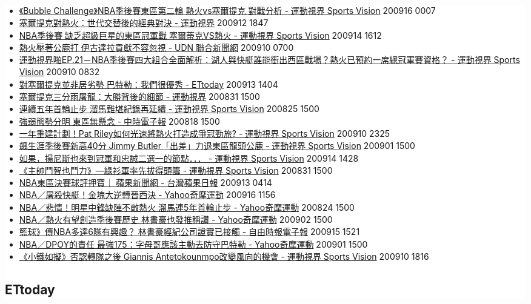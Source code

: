 
- [《Bubble Challenge》NBA季後賽東區第二輪 熱火vs塞爾提克 對戰分析 - 運動視界 Sports Vision](https://www.sportsv.net/articles/77540 "《Bubble Challenge》NBA季後賽東區第二輪 熱火vs塞爾提克 對戰分析 - 運動視界 Sports Vision") 200916 0007
- [塞爾提克對熱火：世代交替後的經典對決 - 運動視界](https://www.sportsv.net/articles/77429 "塞爾提克對熱火：世代交替後的經典對決 - 運動視界") 200912 1847
- [NBA季後賽 缺乏超級巨星的東區冠軍戰 塞爾蒂克VS熱火 - 運動視界 Sports Vision](https://www.sportsv.net/articles/77499 "NBA季後賽 缺乏超級巨星的東區冠軍戰 塞爾蒂克VS熱火 - 運動視界 Sports Vision") 200914 1612
- [熱火壓著公鹿打 伊古達拉貢獻不容忽視 - UDN 聯合新聞網](https://udn.com/news/story/7002/4847494 "熱火壓著公鹿打 伊古達拉貢獻不容忽視 - UDN 聯合新聞網") 200910 0700
- [運動視界啪EP.21－NBA季後賽四大組合全面解析：湖人與快艇誰能衝出西區戰場？熱火已預約一席總冠軍賽資格？ - 運動視界 Sports Vision](https://www.sportsv.net/articles/77341 "運動視界啪EP.21－NBA季後賽四大組合全面解析：湖人與快艇誰能衝出西區戰場？熱火已預約一席總冠軍賽資格？ - 運動視界 Sports Vision") 200910 0832
- [對塞爾提克並非居劣勢 巴特勒：我們很優秀 - ETtoday](https://sports.ettoday.net/news/1807956 "對塞爾提克並非居劣勢 巴特勒：我們很優秀 - ETtoday") 200913 1404
- [塞爾提克三分雨屠龍：大勝背後的細節 - 運動視界](https://www.sportsv.net/articles/77067 "塞爾提克三分雨屠龍：大勝背後的細節 - 運動視界") 200831 1500
- [連續五年首輪止步 溜馬難堪紀錄再延續 - 運動視界 Sports Vision](https://www.sportsv.net/articles/76884 "連續五年首輪止步 溜馬難堪紀錄再延續 - 運動視界 Sports Vision") 200825 1500
- [強弱態勢分明 東區無懸念 - 中時電子報](https://www.chinatimes.com/newspapers/20200818000552-260111 "強弱態勢分明 東區無懸念 - 中時電子報") 200818 1500
- [一年重建計劃！Pat Riley如何光速將熱火打造成爭冠勁旅? - 運動視界 Sports Vision](https://www.sportsv.net/articles/77383 "一年重建計劃！Pat Riley如何光速將熱火打造成爭冠勁旅? - 運動視界 Sports Vision") 200910 2325
- [飆生涯季後賽新高40分 Jimmy Butler「出差」力退東區龍頭公鹿 - 運動視界 Sports Vision](https://www.sportsv.net/articles/77094 "飆生涯季後賽新高40分 Jimmy Butler「出差」力退東區龍頭公鹿 - 運動視界 Sports Vision") 200901 1500
- [如果，揚尼斯也來到冠軍和忠誠二選一的節點．．． - 運動視界 Sports Vision](https://www.sportsv.net/articles/77495 "如果，揚尼斯也來到冠軍和忠誠二選一的節點．．． - 運動視界 Sports Vision") 200914 1428
- [《主帥鬥智也鬥力》—綠衫軍率先拔得頭籌 - 運動視界 Sports Vision](https://www.sportsv.net/articles/77057 "《主帥鬥智也鬥力》—綠衫軍率先拔得頭籌 - 運動視界 Sports Vision") 200831 1500
- [NBA東區決賽球評押寶｜ 蘋果新聞網 - 台灣蘋果日報](https://tw.appledaily.com/sports/20200913/GGVQCVZLT5AMRPG7YPC4WNFUVE/ "NBA東區決賽球評押寶｜ 蘋果新聞網 - 台灣蘋果日報") 200913 0414
- [NBA／屠殺快艇！金塊大逆轉晉西決 - Yahoo奇摩運動](https://tw.sports.yahoo.com/news/nba-%E5%B1%A0%E6%AE%BA%E5%BF%AB%E8%89%87-%E9%87%91%E5%A1%8A%E5%A4%A7%E9%80%86%E8%BD%89%E6%99%89%E8%A5%BF%E6%B1%BA-035603076.html "NBA／屠殺快艇！金塊大逆轉晉西決 - Yahoo奇摩運動") 200916 1156
- [NBA／悲情！明星中鋒缺陣不敵熱火 溜馬連5年首輪止步 - Yahoo奇摩運動](https://tw.sports.yahoo.com/news/nba-%E6%82%B2%E6%83%85-%E6%98%8E%E6%98%9F%E4%B8%AD%E9%8B%92%E7%BC%BA%E9%99%A3%E4%B8%8D%E6%95%B5%E7%86%B1%E7%81%AB-%E6%BA%9C%E9%A6%AC%E9%80%A35%E5%B9%B4%E9%A6%96%E8%BC%AA%E6%AD%A2%E6%AD%A5-023055354.html "NBA／悲情！明星中鋒缺陣不敵熱火 溜馬連5年首輪止步 - Yahoo奇摩運動") 200824 1500
- [NBA／熱火有望創造季後賽歷史 林書豪也發推稱讚 - Yahoo奇摩運動](https://tw.sports.yahoo.com/news/nba-%E7%86%B1%E7%81%AB%E6%9C%89%E6%9C%9B%E5%89%B5%E9%80%A0%E5%AD%A3%E5%BE%8C%E8%B3%BD%E6%AD%B7%E5%8F%B2-%E6%9E%97%E6%9B%B8%E8%B1%AA%E4%B9%9F%E7%99%BC%E6%8E%A8%E7%A8%B1%E8%AE%9A-034851526.html "NBA／熱火有望創造季後賽歷史 林書豪也發推稱讚 - Yahoo奇摩運動") 200902 1500
- [籃球》傳NBA多達6隊有興趣？ 林書豪經紀公司證實已接觸 - 自由時報電子報](https://sports.ltn.com.tw/news/breakingnews/3292436 "籃球》傳NBA多達6隊有興趣？ 林書豪經紀公司證實已接觸 - 自由時報電子報") 200915 1521
- [NBA／DPOY的責任 最強175：字母哥應該主動去防守巴特勒 - Yahoo奇摩運動](https://tw.sports.yahoo.com/news/nba-dpoy%E7%9A%84%E8%B2%AC%E4%BB%BB-%E6%9C%80%E5%BC%B7175-%E5%AD%97%E6%AF%8D%E5%93%A5%E6%87%89%E8%A9%B2%E4%B8%BB%E5%8B%95%E5%8E%BB%E9%98%B2%E5%AE%88%E5%B7%B4%E7%89%B9%E5%8B%92-000139901.html "NBA／DPOY的責任 最強175：字母哥應該主動去防守巴特勒 - Yahoo奇摩運動") 200901 1500
- [《小鐵如擬》否認轉隊之後 Giannis Antetokounmpo改變風向的機會 - 運動視界 Sports Vision](https://www.sportsv.net/articles/77359 "《小鐵如擬》否認轉隊之後 Giannis Antetokounmpo改變風向的機會 - 運動視界 Sports Vision") 200910 1816

## ETtoday
